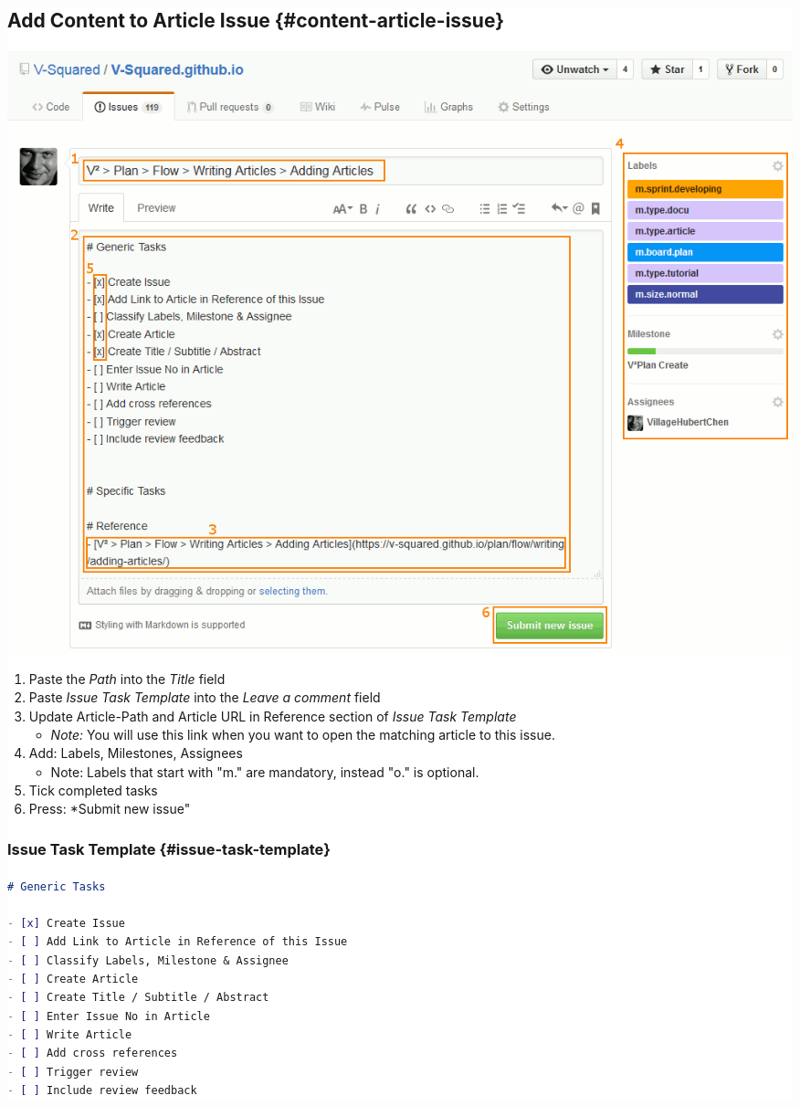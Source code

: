 
## Add Content to Article Issue {#content-article-issue}

![](/plan/flow/writing/adding-articles/add-content-issue.png)


1. Paste the *Path* into the *Title* field
2. Paste *Issue Task Template* into the *Leave a comment* field
3. Update Article-Path and Article URL in Reference section of *Issue Task Template*
   - *Note:* You will use this link when you want to open the matching article to this issue.
4. Add: Labels, Milestones, Assignees
   - Note: Labels that start with "m." are mandatory, instead "o." is optional.
5. Tick completed tasks
6. Press: *Submit new issue"


### Issue Task Template {#issue-task-template}

```markdown
# Generic Tasks

- [x] Create Issue
- [ ] Add Link to Article in Reference of this Issue
- [ ] Classify Labels, Milestone & Assignee
- [ ] Create Article
- [ ] Create Title / Subtitle / Abstract
- [ ] Enter Issue No in Article
- [ ] Write Article
- [ ] Add cross references
- [ ] Trigger review
- [ ] Include review feedback

```